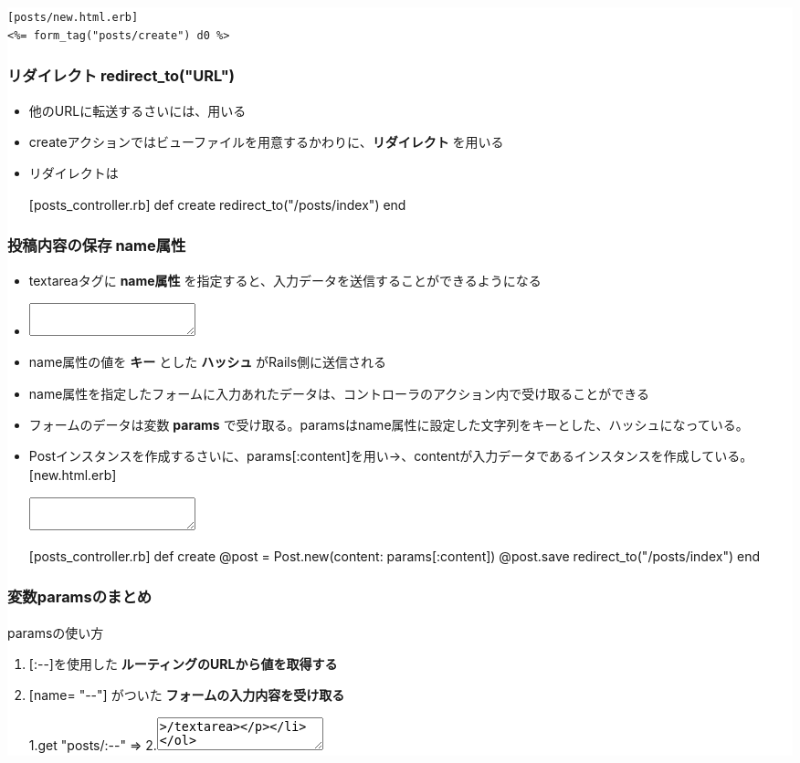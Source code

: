 	[posts/new.html.erb]
	<%= form_tag("posts/create") d0 %>
### リダイレクト redirect_to("URL")
- 他のURLに転送するさいには、用いる
- createアクションではビューファイルを用意するかわりに、**リダイレクト** を用いる
- リダイレクトは

	[posts_controller.rb]
	def create
		redirect_to("/posts/index")
	end

### 投稿内容の保存 name属性
- textareaタグに **name属性** を指定すると、入力データを送信することができるようになる
- <textarea name="content"></textarea>
- name属性の値を **キー** とした **ハッシュ** がRails側に送信される
- name属性を指定したフォームに入力あれたデータは、コントローラのアクション内で受け取ることができる
- フォームのデータは変数 **params** で受け取る。paramsはname属性に設定した文字列をキーとした、ハッシュになっている。
- Postインスタンスを作成するさいに、params[:content]を用い→、contentが入力データであるインスタンスを作成している。
	[new.html.erb]
	<textarea name ="content"></textarea>
	<ipnut type = "submit" value="投稿">

	[posts_controller.rb]
	def create
		@post = Post.new(content: params[:content])
		@post.save
		redirect_to("/posts/index")
	end

### 変数paramsのまとめ
paramsの使い方
1. [:--]を使用した **ルーティングのURLから値を取得する**
2. [name= "--"] がついた **フォームの入力内容を受け取る**

	1.get "posts/:--" =>
	2.<textarea name= "--" >>/textarea>

### 投稿の並べ替え orderメソッド
- **order (カラム名: 並び替えの順序)** のように使用する
	- 並び替えの順序 **昇順:asc** **降順:desc**

	[posts_controller.rb]
	def  index
		@posts = Post.all.oerder(created_at: :desc)
	end

# 投稿の編集・削除　contentを上書きする
## 投稿の編集
- rails consoleにてデータベースの編集
1. 編集したい投稿を取得
2. 投稿のcontentを上書き
3. 編集した投稿を保存
4. 保存したのちに、postsテーブルの、update_atのカラムが更新される

